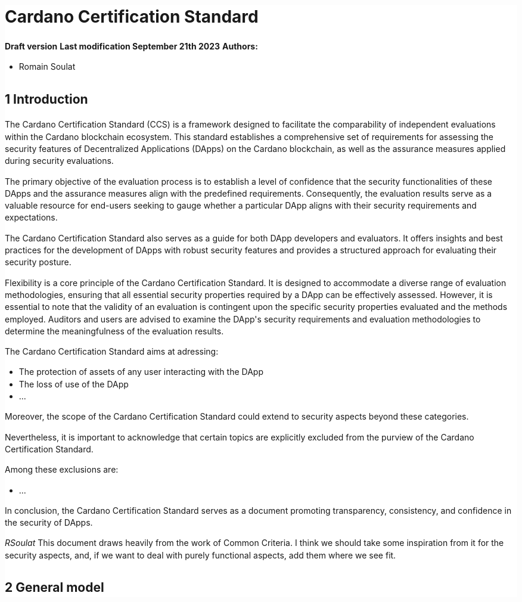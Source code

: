 # Cardano Certification Standard

**Draft version**
**Last modification September 21th 2023**
**Authors:**

- Romain Soulat

## 1 Introduction

The Cardano Certification Standard (CCS) is a framework designed to facilitate the comparability of independent evaluations within the Cardano blockchain ecosystem. This standard establishes a comprehensive set of requirements for assessing the security features of Decentralized Applications (DApps) on the Cardano blockchain, as well as the assurance measures applied during security evaluations.

The primary objective of the evaluation process is to establish a level of confidence that the security functionalities of these DApps and the assurance measures align with the predefined requirements. Consequently, the evaluation results serve as a valuable resource for end-users seeking to gauge whether a particular DApp aligns with their security requirements and expectations.

The Cardano Certification Standard also serves as a guide for both DApp developers and evaluators. It offers insights and best practices for the development of DApps with robust security features and provides a structured approach for evaluating their security posture.

Flexibility is a core principle of the Cardano Certification Standard. It is designed to accommodate a diverse range of evaluation methodologies, ensuring that all essential security properties required by a DApp can be effectively assessed. However, it is essential to note that the validity of an evaluation is contingent upon the specific security properties evaluated and the methods employed. Auditors and users are advised to examine the DApp's security requirements and evaluation methodologies to determine the meaningfulness of the evaluation results.

The Cardano Certification Standard aims at adressing:

- The protection of assets of any user interacting with the DApp
- The loss of use of the DApp
- ...

Moreover, the scope of the Cardano Certification Standard could extend to security aspects beyond these categories.

Nevertheless, it is important to acknowledge that certain topics are explicitly excluded from the purview of the Cardano Certification Standard.

Among these exclusions are:
- ...

In conclusion, the Cardano Certification Standard serves as a document promoting transparency, consistency, and confidence in the security of DApps.

*RSoulat* This document draws heavily from the work of Common Criteria. I think we should take some inspiration from it for the security aspects, and, if we want to deal with purely functional aspects, add them where we see fit.

## 2 General model
